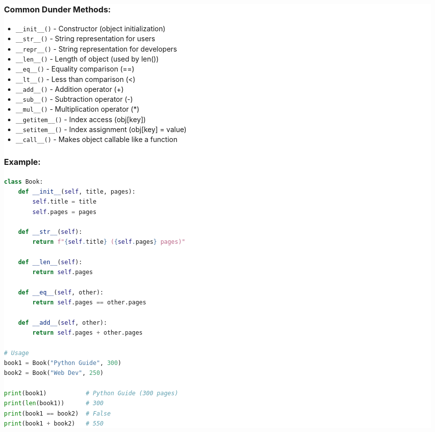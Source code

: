 ### Common Dunder Methods:

* `__init__()` - Constructor (object initialization)
* `__str__()` - String representation for users
* `__repr__()` - String representation for developers
* `__len__()` - Length of object (used by len())
* `__eq__()` - Equality comparison (==)
* `__lt__()` - Less than comparison (<)
* `__add__()` - Addition operator (+)
* `__sub__()` - Subtraction operator (-)
* `__mul__()` - Multiplication operator (*)
* `__getitem__()` - Index access (obj[key])
* `__setitem__()` - Index assignment (obj[key] = value)
* `__call__()` - Makes object callable like a function

### Example:

```python
class Book:
    def __init__(self, title, pages):
        self.title = title
        self.pages = pages
  
    def __str__(self):
        return f"{self.title} ({self.pages} pages)"
  
    def __len__(self):
        return self.pages
  
    def __eq__(self, other):
        return self.pages == other.pages
  
    def __add__(self, other):
        return self.pages + other.pages

# Usage
book1 = Book("Python Guide", 300)
book2 = Book("Web Dev", 250)

print(book1)           # Python Guide (300 pages)
print(len(book1))      # 300
print(book1 == book2)  # False
print(book1 + book2)   # 550
```
